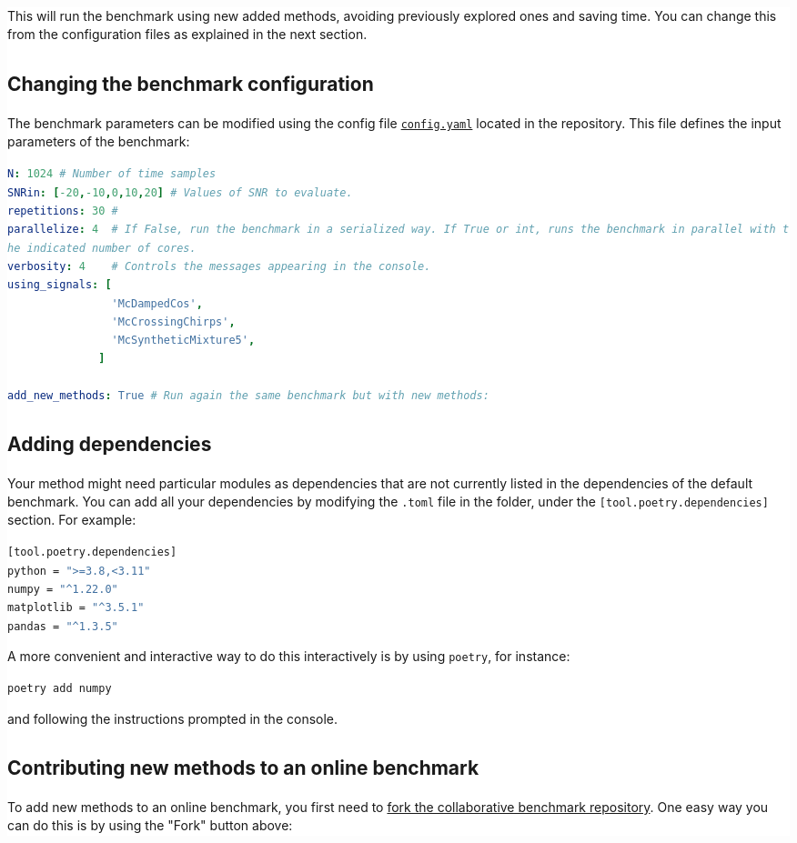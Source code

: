 This will run the benchmark using new added methods, avoiding previously explored ones and saving time. You can change this from the configuration files as explained in the next section.

## Changing the benchmark configuration

The benchmark parameters can be modified using the config file [```config.yaml```](./config.yaml) located in the repository.
This file defines the input parameters of the benchmark:

```yaml
N: 1024 # Number of time samples
SNRin: [-20,-10,0,10,20] # Values of SNR to evaluate.
repetitions: 30 #
parallelize: 4  # If False, run the benchmark in a serialized way. If True or int, runs the benchmark in parallel with the indicated number of cores. 
verbosity: 4    # Controls the messages appearing in the console.
using_signals: [
                'McDampedCos',
                'McCrossingChirps',
                'McSyntheticMixture5',
              ]

add_new_methods: True # Run again the same benchmark but with new methods:
```

## Adding dependencies

Your method might need particular modules as dependencies that are not currently listed in the dependencies of the default benchmark. You can add all your dependencies by modifying the ```.toml``` file in the folder, under the ```[tool.poetry.dependencies]``` section. For example:

```bash
[tool.poetry.dependencies]
python = ">=3.8,<3.11"
numpy = "^1.22.0"
matplotlib = "^3.5.1"
pandas = "^1.3.5"

```

A more convenient and interactive way to do this interactively is by using ```poetry```, for instance:

```bash
poetry add numpy
```

and following the instructions prompted in the console.

## Contributing new methods to an online benchmark

To add new methods to an online benchmark, you first need to [fork the collaborative benchmark repository](https://docs.github.com/en/get-started/quickstart/fork-a-repo).
One easy way you can do this is by using the "Fork" button above:
